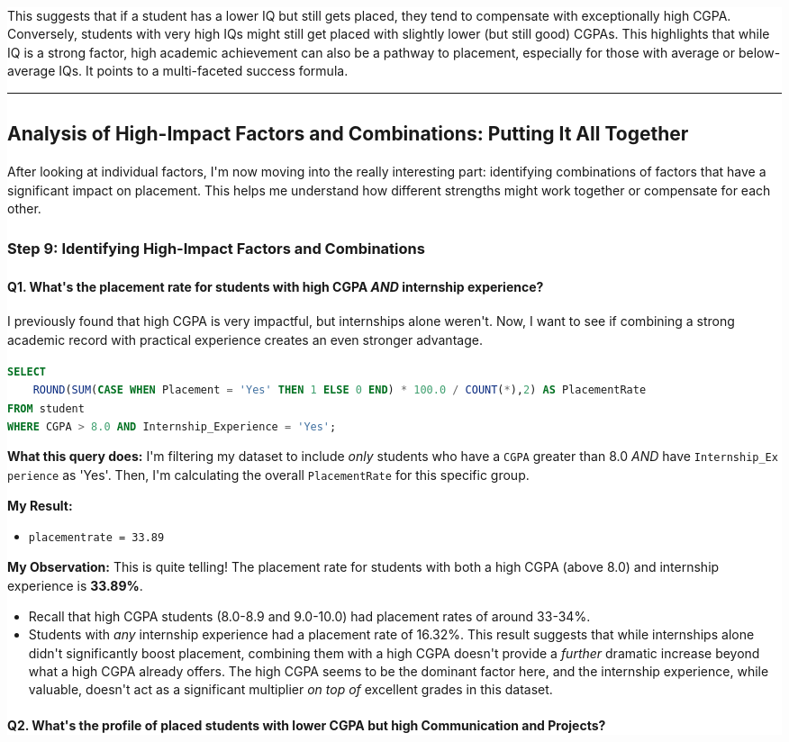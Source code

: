 This suggests that if a student has a lower IQ but still gets placed, they tend to compensate with exceptionally high CGPA. Conversely, students with very high IQs might still get placed with slightly lower (but still good) CGPAs. This highlights that while IQ is a strong factor, high academic achievement can also be a pathway to placement, especially for those with average or below-average IQs. It points to a multi-faceted success formula.

-----

## Analysis of High-Impact Factors and Combinations: Putting It All Together

After looking at individual factors, I'm now moving into the really interesting part: identifying combinations of factors that have a significant impact on placement. This helps me understand how different strengths might work together or compensate for each other.

### Step 9: Identifying High-Impact Factors and Combinations

#### Q1. What's the placement rate for students with high CGPA *AND* internship experience?

I previously found that high CGPA is very impactful, but internships alone weren't. Now, I want to see if combining a strong academic record with practical experience creates an even stronger advantage.

```sql
SELECT
    ROUND(SUM(CASE WHEN Placement = 'Yes' THEN 1 ELSE 0 END) * 100.0 / COUNT(*),2) AS PlacementRate
FROM student
WHERE CGPA > 8.0 AND Internship_Experience = 'Yes';
```

**What this query does:**
I'm filtering my dataset to include *only* students who have a `CGPA` greater than 8.0 *AND* have `Internship_Experience` as 'Yes'. Then, I'm calculating the overall `PlacementRate` for this specific group.

**My Result:**

  * `placementrate = 33.89`

**My Observation:**
This is quite telling\! The placement rate for students with both a high CGPA (above 8.0) and internship experience is **33.89%**.

  * Recall that high CGPA students (8.0-8.9 and 9.0-10.0) had placement rates of around 33-34%.
  * Students with *any* internship experience had a placement rate of 16.32%.
    This result suggests that while internships alone didn't significantly boost placement, combining them with a high CGPA doesn't provide a *further* dramatic increase beyond what a high CGPA already offers. The high CGPA seems to be the dominant factor here, and the internship experience, while valuable, doesn't act as a significant multiplier *on top of* excellent grades in this dataset.

#### Q2. What's the profile of placed students with lower CGPA but high Communication and Projects?
